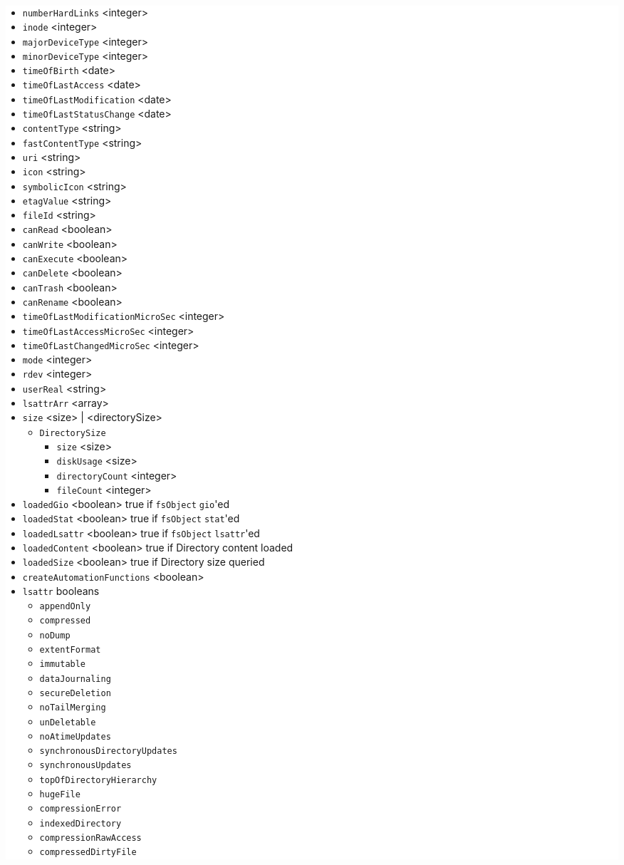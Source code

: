 - `numberHardLinks` \<integer\>
- `inode` \<integer\>
- `majorDeviceType` \<integer\>
- `minorDeviceType` \<integer\>
- `timeOfBirth` \<date\>
- `timeOfLastAccess` \<date\>
- `timeOfLastModification` \<date\>
- `timeOfLastStatusChange` \<date\>
- `contentType` \<string\>
- `fastContentType` \<string\>
- `uri` \<string\>
- `icon` \<string\>
- `symbolicIcon` \<string\>
- `etagValue` \<string\>
- `fileId` \<string\>
- `canRead` \<boolean\>
- `canWrite` \<boolean\>
- `canExecute` \<boolean\>
- `canDelete` \<boolean\>
- `canTrash` \<boolean\>
- `canRename` \<boolean\>
- `timeOfLastModificationMicroSec` \<integer\>
- `timeOfLastAccessMicroSec` \<integer\>
- `timeOfLastChangedMicroSec` \<integer\>
- `mode` \<integer\>
- `rdev` \<integer\>
- `userReal` \<string\>
- `lsattrArr` \<array\>
- `size` \<size\> | \<directorySize\>
  - `DirectorySize`
    - `size` \<size\>
    - `diskUsage` \<size\>
    - `directoryCount` \<integer\>
    - `fileCount` \<integer\>
- `loadedGio` \<boolean\> true if `fsObject` `gio`'ed
- `loadedStat` \<boolean\> true if `fsObject` `stat`'ed
- `loadedLsattr` \<boolean\> true if `fsObject` `lsattr`'ed
- `loadedContent` \<boolean\> true if Directory content loaded
- `loadedSize` \<boolean\> true if Directory size queried
- `createAutomationFunctions` \<boolean\>
- `lsattr` booleans
  - `appendOnly`
  - `compressed`
  - `noDump`
  - `extentFormat`
  - `immutable`
  - `dataJournaling`
  - `secureDeletion`
  - `noTailMerging`
  - `unDeletable`
  - `noAtimeUpdates`
  - `synchronousDirectoryUpdates`
  - `synchronousUpdates`
  - `topOfDirectoryHierarchy`
  - `hugeFile`
  - `compressionError`
  - `indexedDirectory`
  - `compressionRawAccess`
  - `compressedDirtyFile`
